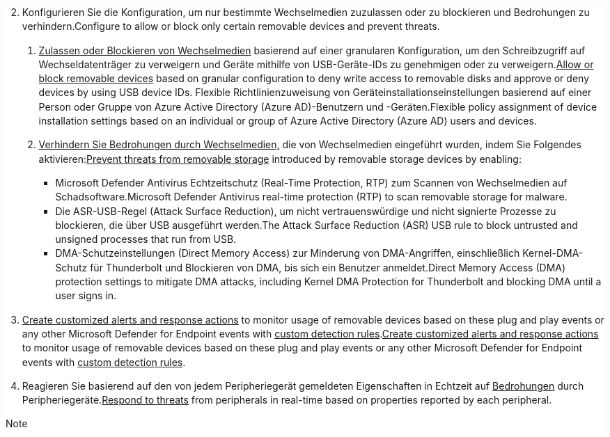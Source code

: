 2. <span data-ttu-id="e1638-108">Konfigurieren Sie die Konfiguration, um nur bestimmte Wechselmedien zuzulassen oder zu blockieren und Bedrohungen zu verhindern.</span><span class="sxs-lookup"><span data-stu-id="e1638-108">Configure to allow or block only certain removable devices and prevent threats.</span></span>
    1. <span data-ttu-id="e1638-109">[Zulassen oder Blockieren von Wechselmedien](#allow-or-block-removable-devices) basierend auf einer granularen Konfiguration, um den Schreibzugriff auf Wechseldatenträger zu verweigern und Geräte mithilfe von USB-Geräte-IDs zu genehmigen oder zu verweigern.</span><span class="sxs-lookup"><span data-stu-id="e1638-109">[Allow or block removable devices](#allow-or-block-removable-devices) based on granular configuration to deny write access to removable disks and approve or deny devices by using USB device IDs.</span></span> <span data-ttu-id="e1638-110">Flexible Richtlinienzuweisung von Geräteinstallationseinstellungen basierend auf einer Person oder Gruppe von Azure Active Directory (Azure AD)-Benutzern und -Geräten.</span><span class="sxs-lookup"><span data-stu-id="e1638-110">Flexible policy assignment of device installation settings based on an individual or group of Azure Active Directory (Azure AD) users and devices.</span></span>

    2. <span data-ttu-id="e1638-111">[Verhindern Sie Bedrohungen durch Wechselmedien,](#prevent-threats-from-removable-storage) die von Wechselmedien eingeführt wurden, indem Sie Folgendes aktivieren:</span><span class="sxs-lookup"><span data-stu-id="e1638-111">[Prevent threats from removable storage](#prevent-threats-from-removable-storage) introduced by removable storage devices by enabling:</span></span>  
        - <span data-ttu-id="e1638-112">Microsoft Defender Antivirus Echtzeitschutz (Real-Time Protection, RTP) zum Scannen von Wechselmedien auf Schadsoftware.</span><span class="sxs-lookup"><span data-stu-id="e1638-112">Microsoft Defender Antivirus real-time protection (RTP) to scan removable storage for malware.</span></span>  
        - <span data-ttu-id="e1638-113">Die ASR-USB-Regel (Attack Surface Reduction), um nicht vertrauenswürdige und nicht signierte Prozesse zu blockieren, die über USB ausgeführt werden.</span><span class="sxs-lookup"><span data-stu-id="e1638-113">The Attack Surface Reduction (ASR) USB rule to block untrusted and unsigned processes that run from USB.</span></span>  
        - <span data-ttu-id="e1638-114">DMA-Schutzeinstellungen (Direct Memory Access) zur Minderung von DMA-Angriffen, einschließlich Kernel-DMA-Schutz für Thunderbolt und Blockieren von DMA, bis sich ein Benutzer anmeldet.</span><span class="sxs-lookup"><span data-stu-id="e1638-114">Direct Memory Access (DMA) protection settings to mitigate DMA attacks, including Kernel DMA Protection for Thunderbolt and blocking DMA until a user signs in.</span></span>  

3. <span data-ttu-id="e1638-115">[Create customized alerts and response actions](#create-customized-alerts-and-response-actions) to monitor usage of removable devices based on these plug and play events or any other Microsoft Defender for Endpoint events with [custom detection rules](/microsoft-365/security/defender-endpoint/custom-detection-rules).</span><span class="sxs-lookup"><span data-stu-id="e1638-115">[Create customized alerts and response actions](#create-customized-alerts-and-response-actions) to monitor usage of removable devices based on these plug and play events or any other Microsoft Defender for Endpoint events with [custom detection rules](/microsoft-365/security/defender-endpoint/custom-detection-rules).</span></span>

4. <span data-ttu-id="e1638-116">Reagieren Sie basierend auf den von jedem Peripheriegerät gemeldeten Eigenschaften in Echtzeit auf [Bedrohungen](#respond-to-threats) durch Peripheriegeräte.</span><span class="sxs-lookup"><span data-stu-id="e1638-116">[Respond to threats](#respond-to-threats) from peripherals in real-time based on properties reported by each peripheral.</span></span>

>[!Note]